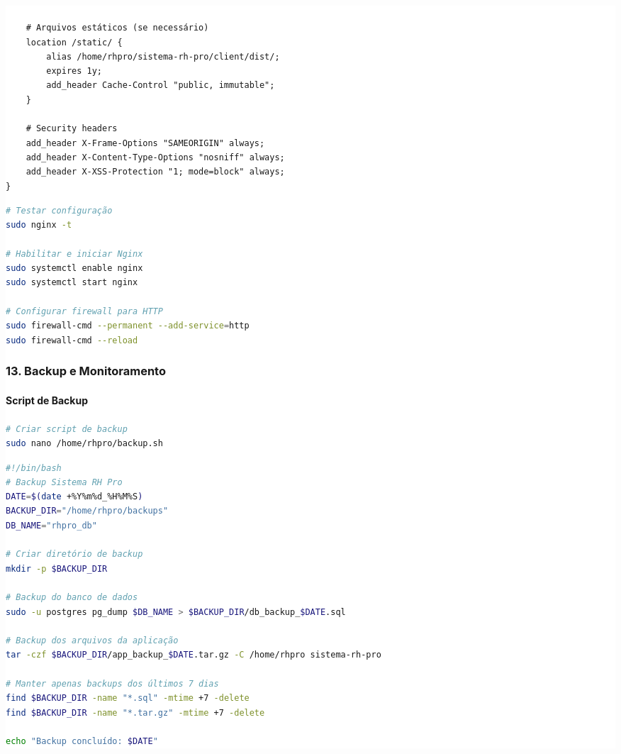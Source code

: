 ```nginx
    
    # Arquivos estáticos (se necessário)
    location /static/ {
        alias /home/rhpro/sistema-rh-pro/client/dist/;
        expires 1y;
        add_header Cache-Control "public, immutable";
    }
    
    # Security headers
    add_header X-Frame-Options "SAMEORIGIN" always;
    add_header X-Content-Type-Options "nosniff" always;
    add_header X-XSS-Protection "1; mode=block" always;
}
```

```bash
# Testar configuração
sudo nginx -t

# Habilitar e iniciar Nginx
sudo systemctl enable nginx
sudo systemctl start nginx

# Configurar firewall para HTTP
sudo firewall-cmd --permanent --add-service=http
sudo firewall-cmd --reload
```

### 13. Backup e Monitoramento

#### Script de Backup
```bash
# Criar script de backup
sudo nano /home/rhpro/backup.sh
```

```bash
#!/bin/bash
# Backup Sistema RH Pro
DATE=$(date +%Y%m%d_%H%M%S)
BACKUP_DIR="/home/rhpro/backups"
DB_NAME="rhpro_db"

# Criar diretório de backup
mkdir -p $BACKUP_DIR

# Backup do banco de dados
sudo -u postgres pg_dump $DB_NAME > $BACKUP_DIR/db_backup_$DATE.sql

# Backup dos arquivos da aplicação
tar -czf $BACKUP_DIR/app_backup_$DATE.tar.gz -C /home/rhpro sistema-rh-pro

# Manter apenas backups dos últimos 7 dias
find $BACKUP_DIR -name "*.sql" -mtime +7 -delete
find $BACKUP_DIR -name "*.tar.gz" -mtime +7 -delete

echo "Backup concluído: $DATE"
```
